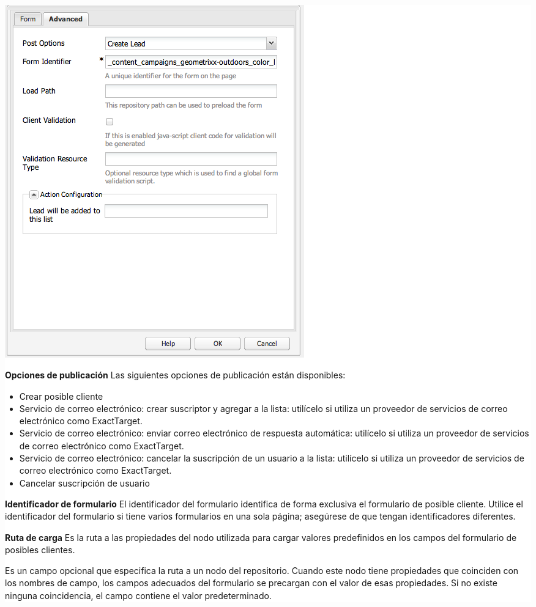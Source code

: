 ![chlimage_1-44](assets/chlimage_1-44.png)

**Opciones de publicación** Las siguientes opciones de publicación están disponibles:

* Crear posible cliente
* Servicio de correo electrónico: crear suscriptor y agregar a la lista: utilícelo si utiliza un proveedor de servicios de correo electrónico como ExactTarget.
* Servicio de correo electrónico: enviar correo electrónico de respuesta automática: utilícelo si utiliza un proveedor de servicios de correo electrónico como ExactTarget.
* Servicio de correo electrónico: cancelar la suscripción de un usuario a la lista: utilícelo si utiliza un proveedor de servicios de correo electrónico como ExactTarget.
* Cancelar suscripción de usuario

**Identificador de formulario** El identificador del formulario identifica de forma exclusiva el formulario de posible cliente. Utilice el identificador del formulario si tiene varios formularios en una sola página; asegúrese de que tengan identificadores diferentes.

**Ruta de carga** Es la ruta a las propiedades del nodo utilizada para cargar valores predefinidos en los campos del formulario de posibles clientes.

Es un campo opcional que especifica la ruta a un nodo del repositorio. Cuando este nodo tiene propiedades que coinciden con los nombres de campo, los campos adecuados del formulario se precargan con el valor de esas propiedades. Si no existe ninguna coincidencia, el campo contiene el valor predeterminado.
